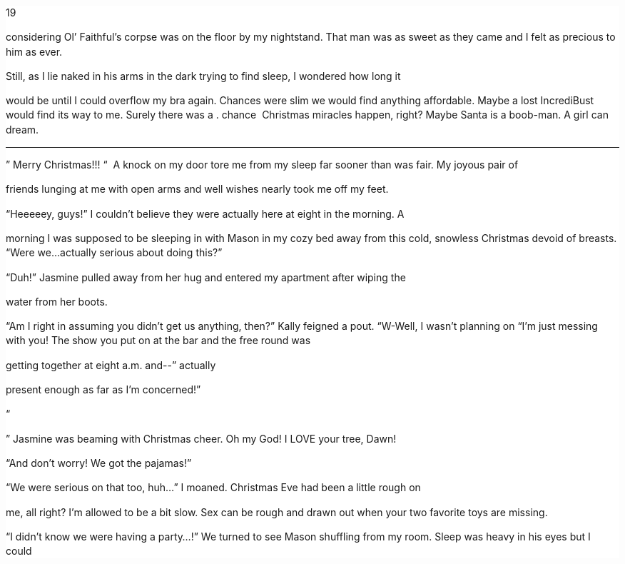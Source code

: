  
19 

considering Ol’ Faithful’s corpse was on the floor by my nightstand. That man was as sweet as 
they came and I felt as precious to him as ever. 

Still, as I lie naked in his arms in the dark trying to find sleep, I wondered how long it 

would be until I could overflow my bra again. Chances were slim we would find anything 
affordable. Maybe a lost IncrediBust would find its way to me. Surely there was a 
. 
chance
​
Christmas miracles happen, right? Maybe Santa is a boob-man. A girl can dream. 

 

************** 

 
” 
Merry Christmas!!!
“
​
A knock on my door tore me from my sleep far sooner than was fair. My joyous pair of 

friends lunging at me with open arms and well wishes nearly took me off my feet.  

“Heeeeey, guys!” I couldn’t believe they were actually here at eight in the morning. A 

morning I was supposed to be sleeping in with Mason in my cozy bed away from this cold, 
snowless Christmas devoid of breasts. “Were we...actually serious about doing this?” 

“Duh!” Jasmine pulled away from her hug and entered my apartment after wiping the 

water from her boots. 

“Am I right in assuming you didn’t get us anything, then?” Kally feigned a pout. 
“W-Well, I wasn’t planning on 
“I’m just messing with you! The show you put on at the bar and the free round was 

 getting together at eight a.m. and--” 
actually
​

present enough as far as I’m concerned!” 

“

” Jasmine was beaming with Christmas cheer. 
Oh my God! I LOVE your tree, Dawn!
​

“And don’t worry! We got the pajamas!” 

“We were serious on that too, huh…” I moaned. Christmas Eve had been a little rough on 

me, all right? I’m allowed to be a bit slow. Sex can be rough and drawn out when your two 
favorite toys are missing. 

“I didn’t know we were having a party…!” 
We turned to see Mason shuffling from my room. Sleep was heavy in his eyes but I could 

